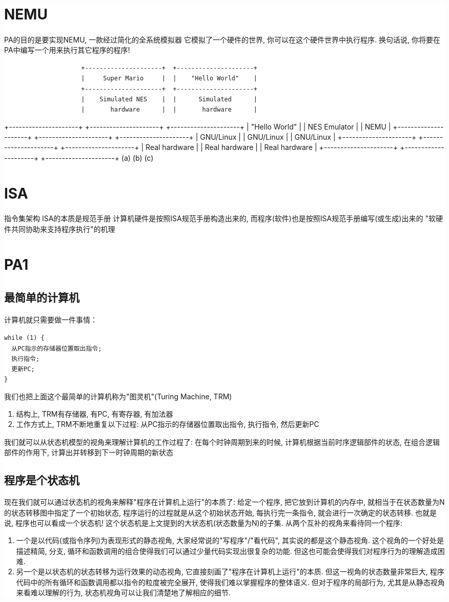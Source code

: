 # NEMU
PA的目的是要实现NEMU, 一款经过简化的全系统模拟器
它模拟了一个硬件的世界, 你可以在这个硬件世界中执行程序. 换句话说, 你将要在PA中编写一个用来执行其它程序的程序! 

                         +---------------------+  +---------------------+
                         |     Super Mario     |  |    "Hello World"    |
                         +---------------------+  +---------------------+
                         |    Simulated NES    |  |      Simulated      |
                         |       hardware      |  |       hardware      |
+---------------------+  +---------------------+  +---------------------+
|    "Hello World"    |  |     NES Emulator    |  |        NEMU         |
+---------------------+  +---------------------+  +---------------------+
|      GNU/Linux      |  |      GNU/Linux      |  |      GNU/Linux      |
+---------------------+  +---------------------+  +---------------------+
|    Real hardware    |  |    Real hardware    |  |    Real hardware    |
+---------------------+  +---------------------+  +---------------------+
          (a)                      (b)                     (c)

# ISA
指令集架构
ISA的本质是规范手册
计算机硬件是按照ISA规范手册构造出来的, 而程序(软件)也是按照ISA规范手册编写(或生成)出来的
"软硬件共同协助来支持程序执行"的机理

# PA1

## 最简单的计算机
计算机就只需要做一件事情：
~~~
while (1) {
  从PC指示的存储器位置取出指令;
  执行指令;
  更新PC;
}
~~~
我们也把上面这个最简单的计算机称为"图灵机"(Turing Machine, TRM)
1. 结构上, TRM有存储器, 有PC, 有寄存器, 有加法器
2. 工作方式上, TRM不断地重复以下过程: 从PC指示的存储器位置取出指令, 执行指令, 然后更新PC

我们就可以从状态机模型的视角来理解计算机的工作过程了: 在每个时钟周期到来的时候, 计算机根据当前时序逻辑部件的状态, 在组合逻辑部件的作用下, 计算出并转移到下一时钟周期的新状态

## 程序是个状态机
现在我们就可以通过状态机的视角来解释"程序在计算机上运行"的本质了: 给定一个程序, 把它放到计算机的内存中, 就相当于在状态数量为N的状态转移图中指定了一个初始状态, 程序运行的过程就是从这个初始状态开始, 每执行完一条指令, 就会进行一次确定的状态转移. 也就是说, 程序也可以看成一个状态机! 这个状态机是上文提到的大状态机(状态数量为N)的子集.
从两个互补的视角来看待同一个程序:
1. 一个是以代码(或指令序列)为表现形式的静态视角, 大家经常说的"写程序"/"看代码", 其实说的都是这个静态视角. 这个视角的一个好处是描述精简, 分支, 循环和函数调用的组合使得我们可以通过少量代码实现出很复杂的功能. 但这也可能会使得我们对程序行为的理解造成困难.
2. 另一个是以状态机的状态转移为运行效果的动态视角, 它直接刻画了"程序在计算机上运行"的本质. 但这一视角的状态数量非常巨大, 程序代码中的所有循环和函数调用都以指令的粒度被完全展开, 使得我们难以掌握程序的整体语义. 但对于程序的局部行为, 尤其是从静态视角来看难以理解的行为, 状态机视角可以让我们清楚地了解相应的细节.
